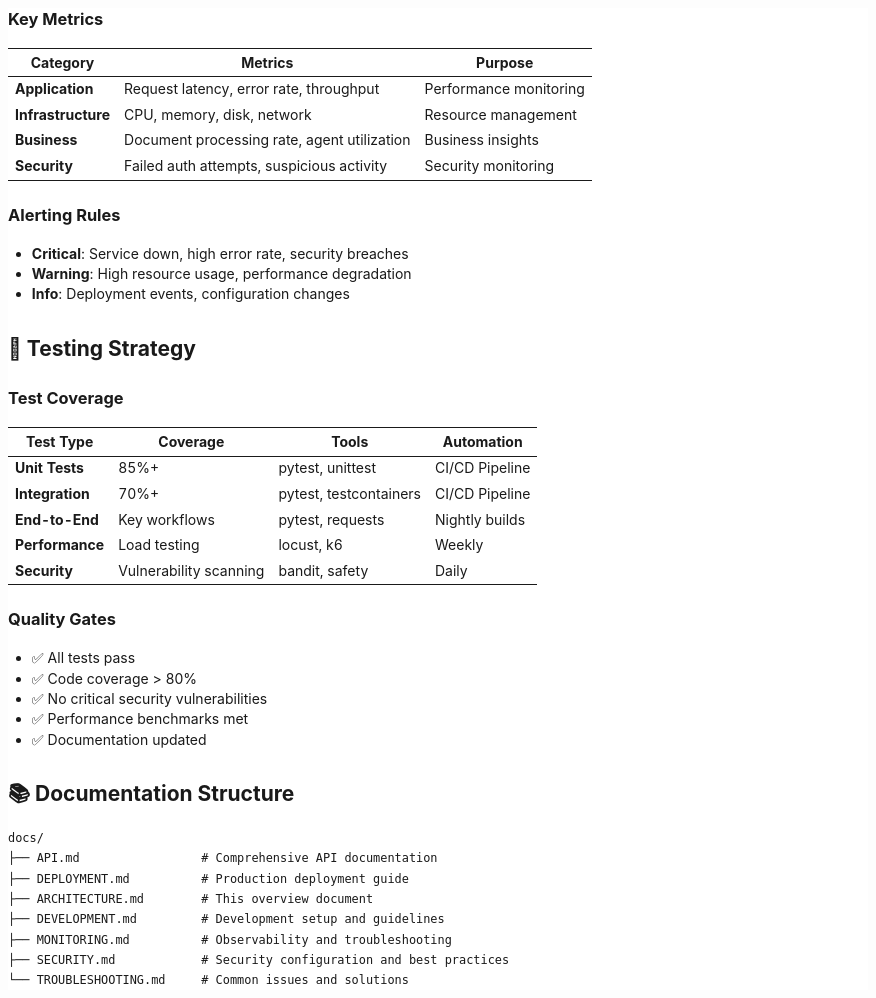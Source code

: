 ### Key Metrics

| Category | Metrics | Purpose |
|----------|---------|---------|
| **Application** | Request latency, error rate, throughput | Performance monitoring |
| **Infrastructure** | CPU, memory, disk, network | Resource management |
| **Business** | Document processing rate, agent utilization | Business insights |
| **Security** | Failed auth attempts, suspicious activity | Security monitoring |

### Alerting Rules

- **Critical**: Service down, high error rate, security breaches
- **Warning**: High resource usage, performance degradation
- **Info**: Deployment events, configuration changes

## 🧪 Testing Strategy

### Test Coverage

| Test Type | Coverage | Tools | Automation |
|-----------|----------|-------|------------|
| **Unit Tests** | 85%+ | pytest, unittest | CI/CD Pipeline |
| **Integration** | 70%+ | pytest, testcontainers | CI/CD Pipeline |
| **End-to-End** | Key workflows | pytest, requests | Nightly builds |
| **Performance** | Load testing | locust, k6 | Weekly |
| **Security** | Vulnerability scanning | bandit, safety | Daily |

### Quality Gates

- ✅ All tests pass
- ✅ Code coverage > 80%
- ✅ No critical security vulnerabilities
- ✅ Performance benchmarks met
- ✅ Documentation updated

## 📚 Documentation Structure

```
docs/
├── API.md                 # Comprehensive API documentation
├── DEPLOYMENT.md          # Production deployment guide
├── ARCHITECTURE.md        # This overview document
├── DEVELOPMENT.md         # Development setup and guidelines
├── MONITORING.md          # Observability and troubleshooting
├── SECURITY.md            # Security configuration and best practices
└── TROUBLESHOOTING.md     # Common issues and solutions
```
